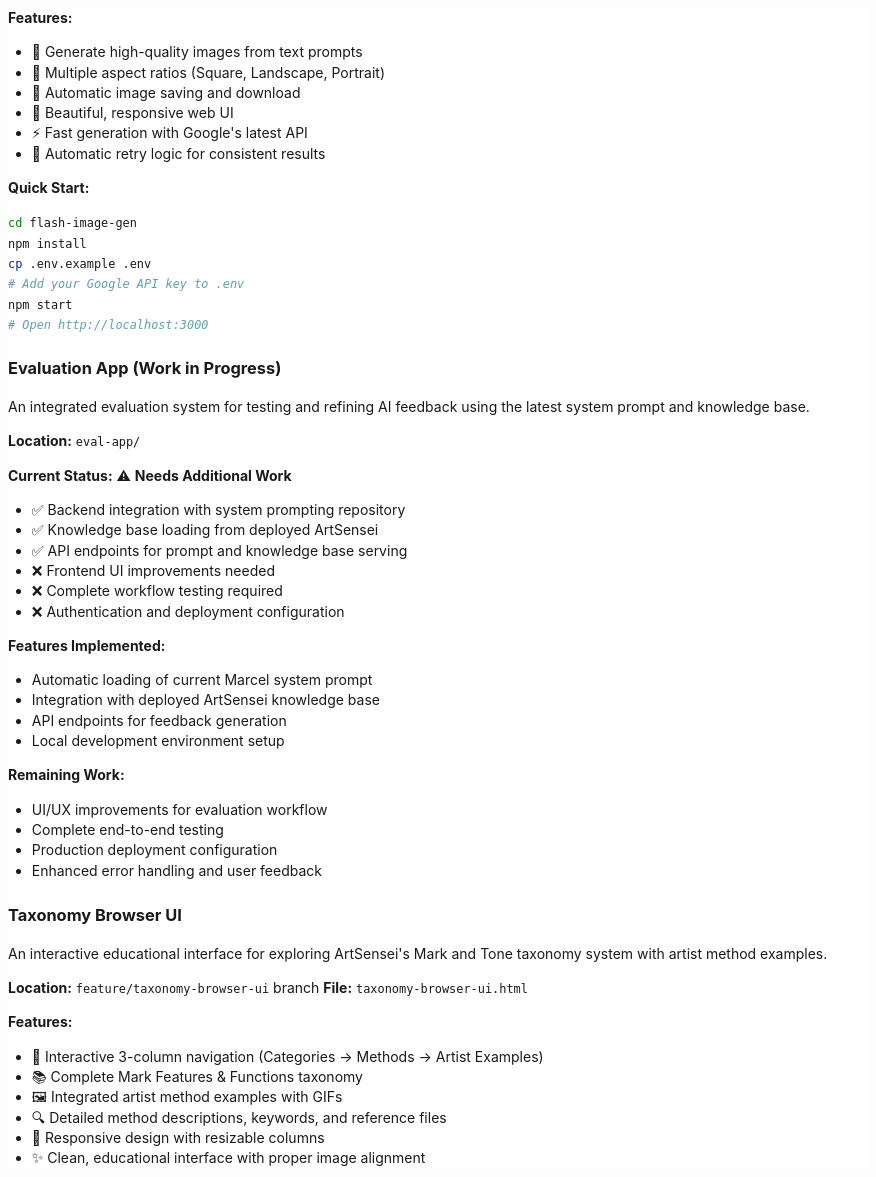 **Features:**
- 🎨 Generate high-quality images from text prompts
- 📐 Multiple aspect ratios (Square, Landscape, Portrait)
- 💾 Automatic image saving and download
- 🌟 Beautiful, responsive web UI
- ⚡ Fast generation with Google's latest API
- 🔄 Automatic retry logic for consistent results

**Quick Start:**
```bash
cd flash-image-gen
npm install
cp .env.example .env
# Add your Google API key to .env
npm start
# Open http://localhost:3000
```

### Evaluation App (Work in Progress)

An integrated evaluation system for testing and refining AI feedback using the latest system prompt and knowledge base.

**Location:** `eval-app/`

**Current Status:** ⚠️ **Needs Additional Work**
- ✅ Backend integration with system prompting repository
- ✅ Knowledge base loading from deployed ArtSensei
- ✅ API endpoints for prompt and knowledge base serving
- ❌ Frontend UI improvements needed
- ❌ Complete workflow testing required
- ❌ Authentication and deployment configuration

**Features Implemented:**
- Automatic loading of current Marcel system prompt
- Integration with deployed ArtSensei knowledge base
- API endpoints for feedback generation
- Local development environment setup

**Remaining Work:**
- UI/UX improvements for evaluation workflow
- Complete end-to-end testing
- Production deployment configuration
- Enhanced error handling and user feedback

### Taxonomy Browser UI

An interactive educational interface for exploring ArtSensei's Mark and Tone taxonomy system with artist method examples.

**Location:** `feature/taxonomy-browser-ui` branch
**File:** `taxonomy-browser-ui.html`

**Features:**
- 🎨 Interactive 3-column navigation (Categories → Methods → Artist Examples)
- 📚 Complete Mark Features & Functions taxonomy
- 🖼️ Integrated artist method examples with GIFs
- 🔍 Detailed method descriptions, keywords, and reference files
- 📱 Responsive design with resizable columns
- ✨ Clean, educational interface with proper image alignment
